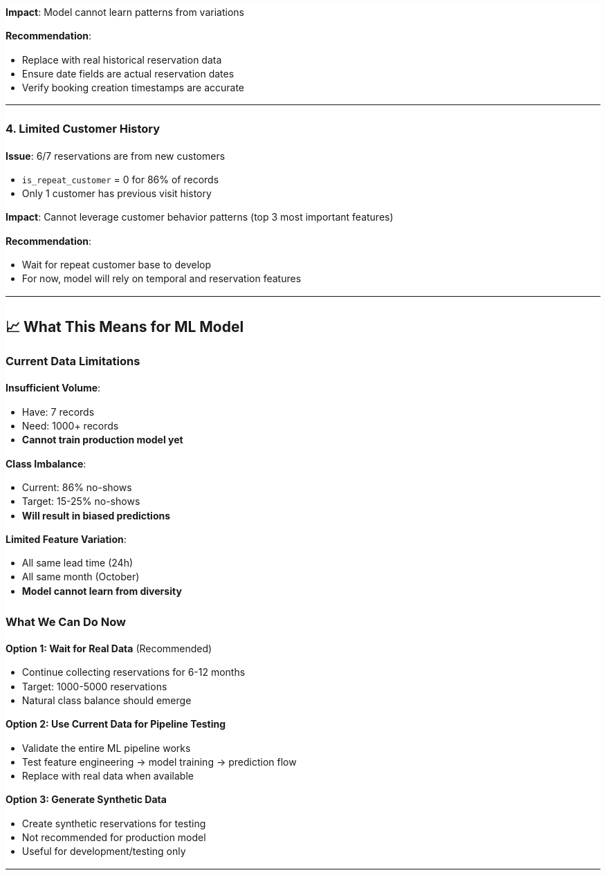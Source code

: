 **Impact**: Model cannot learn patterns from variations

**Recommendation**:
- Replace with real historical reservation data
- Ensure date fields are actual reservation dates
- Verify booking creation timestamps are accurate

---

### 4. Limited Customer History

**Issue**: 6/7 reservations are from new customers
- `is_repeat_customer` = 0 for 86% of records
- Only 1 customer has previous visit history

**Impact**: Cannot leverage customer behavior patterns (top 3 most important features)

**Recommendation**:
- Wait for repeat customer base to develop
- For now, model will rely on temporal and reservation features

---

## 📈 What This Means for ML Model

### Current Data Limitations

**Insufficient Volume**:
- Have: 7 records
- Need: 1000+ records
- **Cannot train production model yet**

**Class Imbalance**:
- Current: 86% no-shows
- Target: 15-25% no-shows
- **Will result in biased predictions**

**Limited Feature Variation**:
- All same lead time (24h)
- All same month (October)
- **Model cannot learn from diversity**

### What We Can Do Now

**Option 1: Wait for Real Data** (Recommended)
- Continue collecting reservations for 6-12 months
- Target: 1000-5000 reservations
- Natural class balance should emerge

**Option 2: Use Current Data for Pipeline Testing**
- Validate the entire ML pipeline works
- Test feature engineering → model training → prediction flow
- Replace with real data when available

**Option 3: Generate Synthetic Data**
- Create synthetic reservations for testing
- Not recommended for production model
- Useful for development/testing only

---